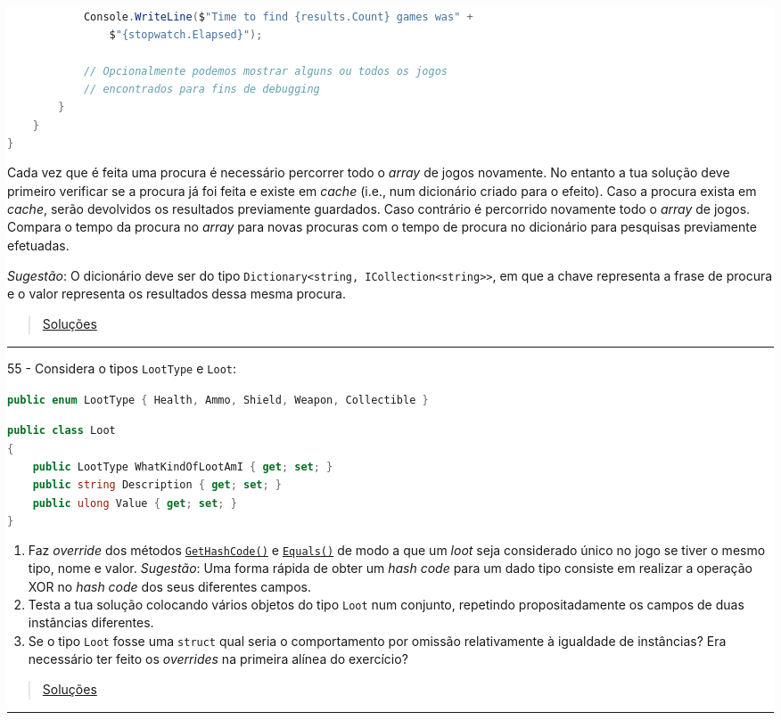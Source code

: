 ```cs
            Console.WriteLine($"Time to find {results.Count} games was" +
                $"{stopwatch.Elapsed}");

            // Opcionalmente podemos mostrar alguns ou todos os jogos
            // encontrados para fins de debugging
        }
    }
}
```

Cada vez que é feita uma procura é necessário percorrer todo o _array_ de jogos
novamente. No entanto a tua solução deve primeiro verificar se a procura já foi
feita e existe em _cache_ (i.e., num dicionário criado para o efeito). Caso a
procura exista em _cache_, serão devolvidos os resultados previamente
guardados. Caso contrário é percorrido novamente todo o _array_ de jogos.
Compara o tempo da procura no _array_ para novas procuras com o tempo de
procura no dicionário para pesquisas previamente efetuadas.

_Sugestão_: O dicionário deve ser do tipo `Dictionary<string,
ICollection<string>>`, em que a chave representa a frase de procura e o valor
representa os resultados dessa mesma procura.

> [Soluções](../solucoes/03_poo/54.md)

---

55 - Considera o tipos `LootType` e `Loot`:

```cs
public enum LootType { Health, Ammo, Shield, Weapon, Collectible }
```

```cs
public class Loot
{
    public LootType WhatKindOfLootAmI { get; set; }
    public string Description { get; set; }
    public ulong Value { get; set; }
}
```

1. Faz _override_ dos métodos
   [`GetHashCode()`](https://docs.microsoft.com/dotnet/api/system.object.gethashcode)
   e [`Equals()`](https://docs.microsoft.com/dotnet/api/system.object.equals)
   de modo a que um _loot_ seja considerado único no jogo se tiver o mesmo
   tipo, nome e valor. _Sugestão_: Uma forma rápida de obter um _hash code_
   para um dado tipo consiste em realizar a operação XOR no _hash code_ dos
   seus diferentes campos.
2. Testa a tua solução colocando vários objetos do tipo `Loot` num conjunto,
   repetindo propositadamente os campos de duas instâncias diferentes.
3. Se o tipo `Loot` fosse uma `struct` qual seria o comportamento por
   omissão relativamente à igualdade de instâncias? Era necessário ter feito
   os _overrides_ na primeira alínea do exercício?

> [Soluções](../solucoes/03_poo/55.md)

---